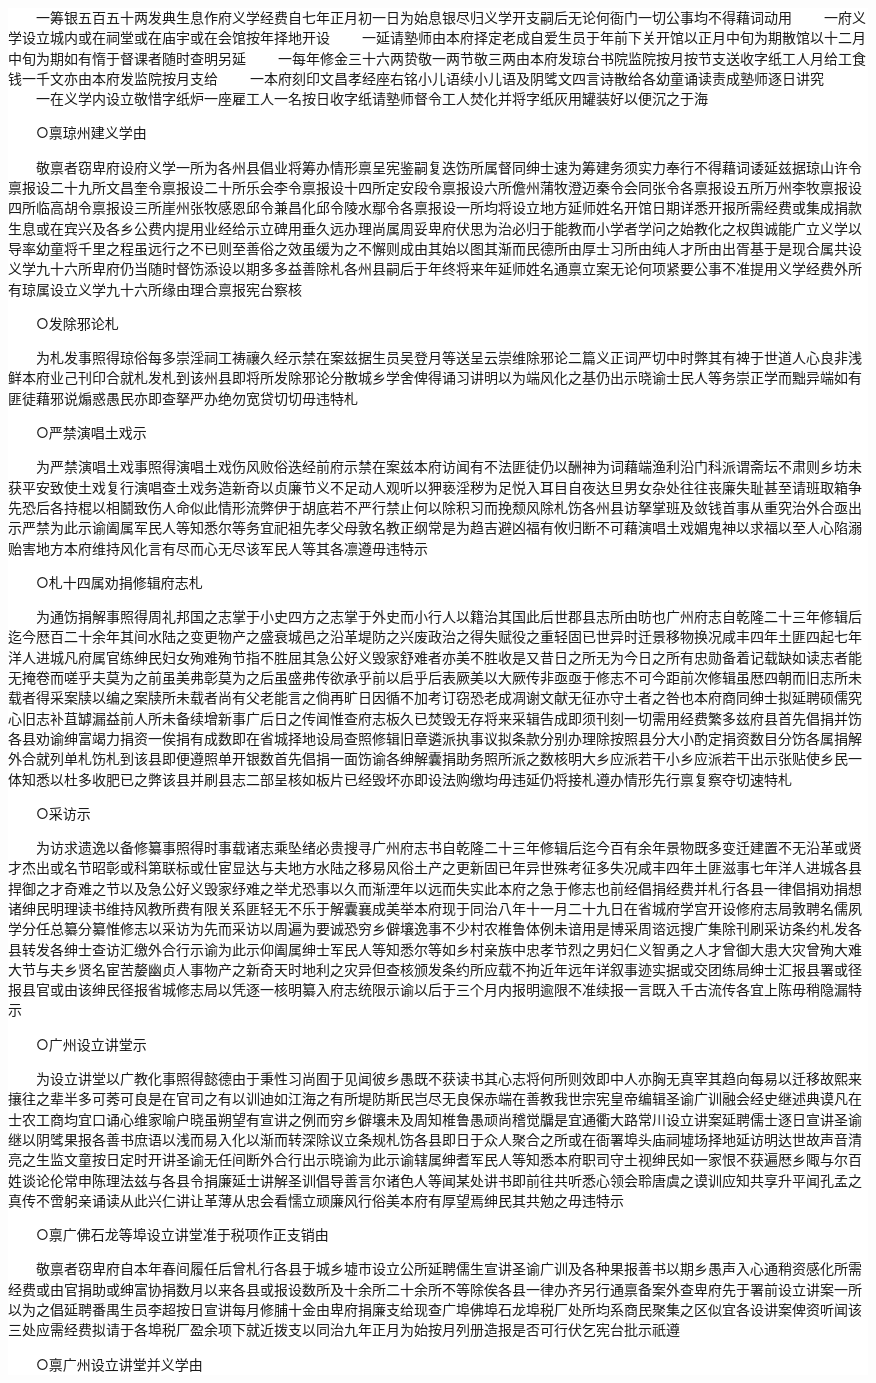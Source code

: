 　　一筹银五百五十两发典生息作府义学经费自七年正月初一日为始息银尽归义学开支嗣后无论何衙门一切公事均不得藉词动用 
　　一府义学设立城内或在祠堂或在庙宇或在会馆按年择地开设 
　　一延请塾师由本府择定老成自爱生员于年前下关开馆以正月中旬为期散馆以十二月中旬为期如有惰于督课者随时查明另延 
　　一每年修金三十六两贽敬一两节敬三两由本府发琼台书院监院按月按节支送收字纸工人月给工食钱一千文亦由本府发监院按月支给 
　　一本府刻印文昌孝经座右铭小儿语续小儿语及阴骘文四言诗散给各幼童诵读责成塾师逐日讲究 
　　一在义学内设立敬惜字纸炉一座雇工人一名按日收字纸请塾师督令工人焚化并将字纸灰用罐装好以便沉之于海 

　　○禀琼州建义学由 

　　敬禀者窃卑府设府义学一所为各州县倡业将筹办情形禀呈宪鉴嗣复迭饬所属督同绅士速为筹建务须实力奉行不得藉词诿延兹据琼山许令禀报设二十九所文昌奎令禀报设二十所乐会李令禀报设十四所定安段令禀报设六所儋州蒲牧澄迈秦令会同张令各禀报设五所万州李牧禀报设四所临高胡令禀报设三所崖州张牧感恩邱令兼昌化邱令陵水鄢令各禀报设一所均将设立地方延师姓名开馆日期详悉开报所需经费或集成捐款生息或在宾兴及各乡公费内提用业经给示立碑用垂久远办理尚属周妥卑府伏思为治必归于能教而小学者学问之始教化之权舆诚能广立义学以导率幼童将千里之程虽远行之不已则至善俗之效虽缓为之不懈则成由其始以图其渐而民德所由厚士习所由纯人才所由出胥基于是现合属共设义学九十六所卑府仍当随时督饬添设以期多多益善除札各州县嗣后于年终将来年延师姓名通禀立案无论何项紧要公事不准提用义学经费外所有琼属设立义学九十六所缘由理合禀报宪台察核 

　　○发除邪论札 

　　为札发事照得琼俗每多崇淫祠工祷禳久经示禁在案兹据生员吴登月等送呈云崇维除邪论二篇义正词严切中时弊其有裨于世道人心良非浅鲜本府业己刊印合就札发札到该州县即将所发除邪论分散城乡学舍俾得诵习讲明以为端风化之基仍出示晓谕士民人等务崇正学而黜异端如有匪徒藉邪说煽惑愚民亦即查拏严办绝勿宽贷切切毋违特札 

　　○严禁演唱土戏示 

　　为严禁演唱土戏事照得演唱土戏伤风败俗迭经前府示禁在案兹本府访闻有不法匪徒仍以酬神为词藉端渔利沿门科派谓斋坛不肃则乡坊未获平安致使土戏复行演唱查土戏务造新奇以贞廉节义不足动人观听以狎亵淫秽为足悦入耳目自夜达旦男女杂处往往丧廉失耻甚至请班取箱争先恐后各持棍以相鬬致伤人命似此情形流弊伊于胡底若不严行禁止何以除积习而挽颓风除札饬各州县访拏掌班及敛钱首事从重究治外合亟出示严禁为此示谕阖属军民人等知悉尔等务宜祀祖先孝父母敦名教正纲常是为趋吉避凶福有攸归断不可藉演唱土戏媚鬼神以求福以至人心陷溺贻害地方本府维持风化言有尽而心无尽该军民人等其各凛遵毋违特示 

　　○札十四属劝捐修辑府志札 

　　为通饬捐解事照得周礼邦国之志掌于小史四方之志掌于外史而小行人以籍治其国此后世郡县志所由昉也广州府志自乾隆二十三年修辑后迄今厯百二十余年其间水陆之变更物产之盛衰城邑之沿革堤防之兴废政治之得失赋役之重轻固已世异时迁景移物换况咸丰四年土匪四起七年洋人进城凡府属官练绅民妇女殉难殉节指不胜屈其急公好义毁家舒难者亦美不胜收是又昔日之所无为今日之所有忠勋备着记载缺如读志者能无掩卷而嗟乎夫莫为之前虽美弗彰莫为之后虽盛弗传欲承乎前以启乎后表厥美以大厥传非亟亟于修志不可今距前次修辑虽厯四朝而旧志所未载者得采案牍以编之案牍所未载者尚有父老能言之倘再旷日因循不加考订窃恐老成凋谢文献无征亦守土者之咎也本府商同绅士拟延聘硕儒究心旧志补苴罅漏益前人所未备续增新事广后日之传闻惟查府志板久已焚毁无存将来采辑告成即须刊刻一切需用经费繁多兹府县首先倡捐并饬各县劝谕绅富竭力捐资一俟捐有成数即在省城择地设局查照修辑旧章遴派执事议拟条款分别办理除按照县分大小酌定捐资数目分饬各属捐解外合就列单札饬札到该县即便遵照单开银数首先倡捐一面饬谕各绅解囊捐助务照所派之数核明大乡应派若干小乡应派若干出示张贴使乡民一体知悉以杜多收肥已之弊该县并刷县志二部呈核如板片已经毁坏亦即设法购缴均毋违延仍将接札遵办情形先行禀复察夺切速特札 

　　○采访示 

　　为访求遗逸以备修纂事照得时事载诸志乘坠绪必贵搜寻广州府志书自乾隆二十三年修辑后迄今百有余年景物既多变迁建置不无沿革或贤才杰出或名节昭彰或科第联标或仕宦显达与夫地方水陆之移易风俗土产之更新固已年异世殊考征多失况咸丰四年土匪滋事七年洋人进城各县捍御之才奇难之节以及急公好义毁家纾难之举尤恐事以久而渐湮年以远而失实此本府之急于修志也前经倡捐经费并札行各县一律倡捐劝捐想诸绅民明理读书维持风教所费有限关系匪轻无不乐于解囊襄成美举本府现于同治八年十一月二十九日在省城府学宫开设修府志局敦聘名儒夙学分任总纂分纂惟修志以采访为先而采访以周遍为要诚恐穷乡僻壤逸事不少村农椎鲁体例未谙用是博采周谘远搜广集除刊刷采访条约札发各县转发各绅士查访汇缴外合行示谕为此示仰阖属绅士军民人等知悉尔等如乡村亲族中忠孝节烈之男妇仁义智勇之人才曾御大患大灾曾殉大难大节与夫乡贤名宦苦嫠幽贞人事物产之新奇天时地利之灾异但查核颁发条约所应载不拘近年远年详叙事迹实据或交团练局绅士汇报县署或径报县官或由该绅民径报省城修志局以凭逐一核明纂入府志统限示谕以后于三个月内报明逾限不准续报一言既入千古流传各宜上陈毋稍隐漏特示 

　　○广州设立讲堂示 

　　为设立讲堂以广教化事照得懿德由于秉性习尚囿于见闻彼乡愚既不获读书其心志将何所则效即中人亦胸无真宰其趋向每易以迁移故熙来攘往之辈半多可莠可良是在官司之有以训迪如江海之有所堤防斯民岂尽无良保赤端在善教我世宗宪皇帝编辑圣谕广训融会经史继述典谟凡在士农工商均宜口诵心维家喻户晓虽朔望有宣讲之例而穷乡僻壤未及周知椎鲁愚顽尚稽觉牖是宜通衢大路常川设立讲案延聘儒士逐日宣讲圣谕继以阴骘果报各善书庶语以浅而易入化以渐而转深除议立条规札饬各县即日于众人聚合之所或在衙署埠头庙祠墟场择地延访明达世故声音清亮之生监文童按日定时开讲圣谕无任间断外合行出示晓谕为此示谕辖属绅耆军民人等知悉本府职司守土视绅民如一家恨不获遍厯乡陬与尔百姓谈论伦常申陈理法兹与各县令捐廉延士讲解圣训倡导善言尔诸色人等闻某处讲书即前往共听悉心领会聆唐虞之谟训应知共享升平闻孔孟之真传不啻躬亲诵读从此兴仁讲让革薄从忠会看懦立顽廉风行俗美本府有厚望焉绅民其共勉之毋违特示 

　　○禀广佛石龙等埠设立讲堂准于税项作正支销由 

　　敬禀者窃卑府自本年春间履任后曾札行各县于城乡墟市设立公所延聘儒生宣讲圣谕广训及各种果报善书以期乡愚声入心通稍资感化所需经费或由官捐助或绅富协捐数月以来各县或报设数所及十余所二十余所不等除俟各县一律办齐另行通禀备案外查卑府先于署前设立讲案一所以为之倡延聘番禺生员李超按日宣讲每月修脯十金由卑府捐廉支给现查广埠佛埠石龙埠税厂处所均系商民聚集之区似宜各设讲案俾资听闻该三处应需经费拟请于各埠税厂盈余项下就近拨支以同治九年正月为始按月列册造报是否可行伏乞宪台批示祇遵 

　　○禀广州设立讲堂并义学由 

